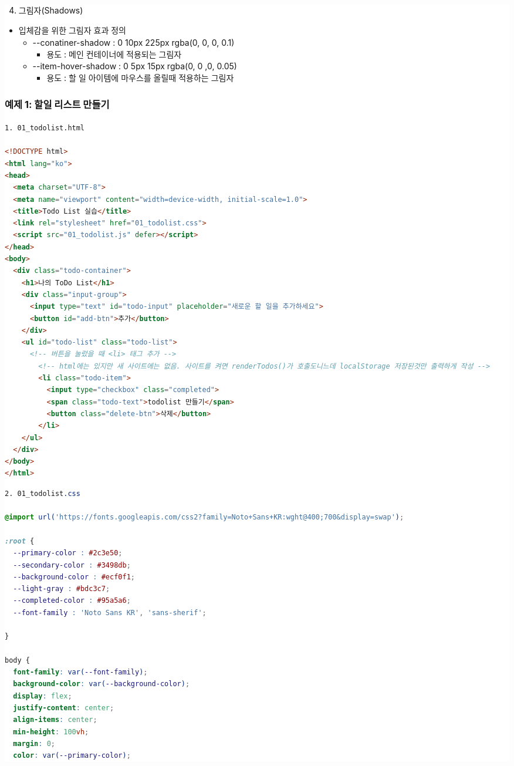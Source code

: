 4. 그림자(Shadows)
- 입체감을 위한 그림자 효과 정의
  - --conatiner-shadow : 0 10px 225px rgba(0, 0, 0, 0.1)
    - 용도 : 메인 컨테이너에 적용되는 그림자
  - --item-hover-shadow : 0 5px 15px rgba(0, 0 ,0, 0.05)
    - 용도 : 할 일 아이템에 마우스를 올릴때 적용하는 그림자

### 예제 1: 할일 리스트 만들기
```html
1. 01_todolist.html

<!DOCTYPE html>
<html lang="ko">
<head>
  <meta charset="UTF-8">
  <meta name="viewport" content="width=device-width, initial-scale=1.0">
  <title>Todo List 실습</title>
  <link rel="stylesheet" href="01_todolist.css">
  <script src="01_todolist.js" defer></script>
</head>
<body>
  <div class="todo-container">
    <h1>나의 ToDo List</h1>
    <div class="input-group">
      <input type="text" id="todo-input" placeholder="새로운 할 일을 추가하세요">
      <button id="add-btn">추가</button>
    </div>
    <ul id="todo-list" class="todo-list">
      <!-- 버튼을 눌렀을 때 <li> 태그 추가 -->
        <!-- html에는 있지만 새 사이트에는 없음. 사이트를 켜면 renderTodos()가 호출도니느데 localStorage 저장된것만 출력하게 작성 -->
        <li class="todo-item">
          <input type="checkbox" class="completed">
          <span class="todo-text">todolist 만들기</span> 
          <button class="delete-btn">삭제</button>
        </li>
    </ul>
  </div>
</body>
</html>
```
```css
2. 01_todolist.css

@import url('https://fonts.googleapis.com/css2?family=Noto+Sans+KR:wght@400;700&display=swap');

:root {
  --primary-color : #2c3e50;
  --secondary-color : #3498db;
  --background-color : #ecf0f1;
  --light-gray : #bdc3c7;
  --completed-color : #95a5a6;
  --font-family : 'Noto Sans KR', 'sans-sherif';

}

body {
  font-family: var(--font-family);
  background-color: var(--background-color);
  display: flex;
  justify-content: center;
  align-items: center;
  min-height: 100vh;
  margin: 0;
  color: var(--primary-color);
```